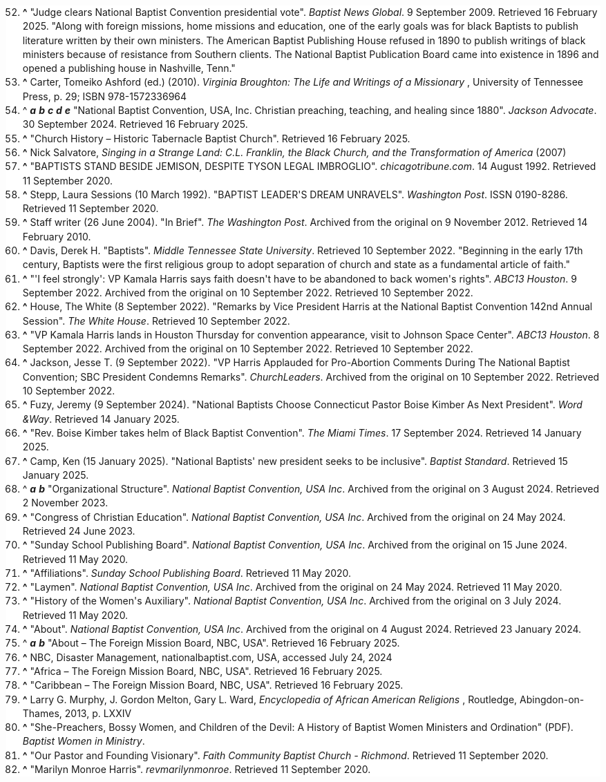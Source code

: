   52. **^** "Judge clears National Baptist Convention presidential vote". _Baptist News Global_. 9 September 2009. Retrieved 16 February 2025. "Along with foreign missions, home missions and education, one of the early goals was for black Baptists to publish literature written by their own ministers. The American Baptist Publishing House refused in 1890 to publish writings of black ministers because of resistance from Southern clients. The National Baptist Publication Board came into existence in 1896 and opened a publishing house in Nashville, Tenn."
  53. **^** Carter, Tomeiko Ashford (ed.) (2010). _Virginia Broughton: The Life and Writings of a Missionary_ , University of Tennessee Press, p. 29; ISBN 978-1572336964
  54. ^ _**a**_ _**b**_ _**c**_ _**d**_ _**e**_ "National Baptist Convention, USA, Inc. Christian preaching, teaching, and healing since 1880". _Jackson Advocate_. 30 September 2024. Retrieved 16 February 2025.
  55. **^** "Church History – Historic Tabernacle Baptist Church". Retrieved 16 February 2025.
  56. **^** Nick Salvatore, _Singing in a Strange Land: C.L. Franklin, the Black Church, and the Transformation of America_ (2007)
  57. **^** "BAPTISTS STAND BESIDE JEMISON, DESPITE TYSON LEGAL IMBROGLIO". _chicagotribune.com_. 14 August 1992. Retrieved 11 September 2020.
  58. **^** Stepp, Laura Sessions (10 March 1992). "BAPTIST LEADER'S DREAM UNRAVELS". _Washington Post_. ISSN 0190-8286. Retrieved 11 September 2020.
  59. **^** Staff writer (26 June 2004). "In Brief". _The Washington Post_. Archived from the original on 9 November 2012. Retrieved 14 February 2010.
  60. **^** Davis, Derek H. "Baptists". _Middle Tennessee State University_. Retrieved 10 September 2022. "Beginning in the early 17th century, Baptists were the first religious group to adopt separation of church and state as a fundamental article of faith."
  61. **^** "'I feel strongly': VP Kamala Harris says faith doesn't have to be abandoned to back women's rights". _ABC13 Houston_. 9 September 2022. Archived from the original on 10 September 2022. Retrieved 10 September 2022.
  62. **^** House, The White (8 September 2022). "Remarks by Vice President Harris at the National Baptist Convention 142nd Annual Session". _The White House_. Retrieved 10 September 2022.
  63. **^** "VP Kamala Harris lands in Houston Thursday for convention appearance, visit to Johnson Space Center". _ABC13 Houston_. 8 September 2022. Archived from the original on 10 September 2022. Retrieved 10 September 2022.
  64. **^** Jackson, Jesse T. (9 September 2022). "VP Harris Applauded for Pro-Abortion Comments During The National Baptist Convention; SBC President Condemns Remarks". _ChurchLeaders_. Archived from the original on 10 September 2022. Retrieved 10 September 2022.
  65. **^** Fuzy, Jeremy (9 September 2024). "National Baptists Choose Connecticut Pastor Boise Kimber As Next President". _Word &Way_. Retrieved 14 January 2025.
  66. **^** "Rev. Boise Kimber takes helm of Black Baptist Convention". _The Miami Times_. 17 September 2024. Retrieved 14 January 2025.
  67. **^** Camp, Ken (15 January 2025). "National Baptists' new president seeks to be inclusive". _Baptist Standard_. Retrieved 15 January 2025.
  68. ^ _**a**_ _**b**_ "Organizational Structure". _National Baptist Convention, USA Inc_. Archived from the original on 3 August 2024. Retrieved 2 November 2023.
  69. **^** "Congress of Christian Education". _National Baptist Convention, USA Inc_. Archived from the original on 24 May 2024. Retrieved 24 June 2023.
  70. **^** "Sunday School Publishing Board". _National Baptist Convention, USA Inc_. Archived from the original on 15 June 2024. Retrieved 11 May 2020.
  71. **^** "Affiliations". _Sunday School Publishing Board_. Retrieved 11 May 2020.
  72. **^** "Laymen". _National Baptist Convention, USA Inc_. Archived from the original on 24 May 2024. Retrieved 11 May 2020.
  73. **^** "History of the Women's Auxiliary". _National Baptist Convention, USA Inc_. Archived from the original on 3 July 2024. Retrieved 11 May 2020.
  74. **^** "About". _National Baptist Convention, USA Inc_. Archived from the original on 4 August 2024. Retrieved 23 January 2024.
  75. ^ _**a**_ _**b**_ "About – The Foreign Mission Board, NBC, USA". Retrieved 16 February 2025.
  76. **^** NBC, Disaster Management, nationalbaptist.com, USA, accessed July 24, 2024
  77. **^** "Africa – The Foreign Mission Board, NBC, USA". Retrieved 16 February 2025.
  78. **^** "Caribbean – The Foreign Mission Board, NBC, USA". Retrieved 16 February 2025.
  79. **^** Larry G. Murphy, J. Gordon Melton, Gary L. Ward, _Encyclopedia of African American Religions_ , Routledge, Abingdon-on-Thames, 2013, p. LXXIV
  80. **^** "She-Preachers, Bossy Women, and Children of the Devil: A History of Baptist Women Ministers and Ordination" (PDF). _Baptist Women in Ministry_.
  81. **^** "Our Pastor and Founding Visionary". _Faith Community Baptist Church - Richmond_. Retrieved 11 September 2020.
  82. **^** "Marilyn Monroe Harris". _revmarilynmonroe_. Retrieved 11 September 2020.
